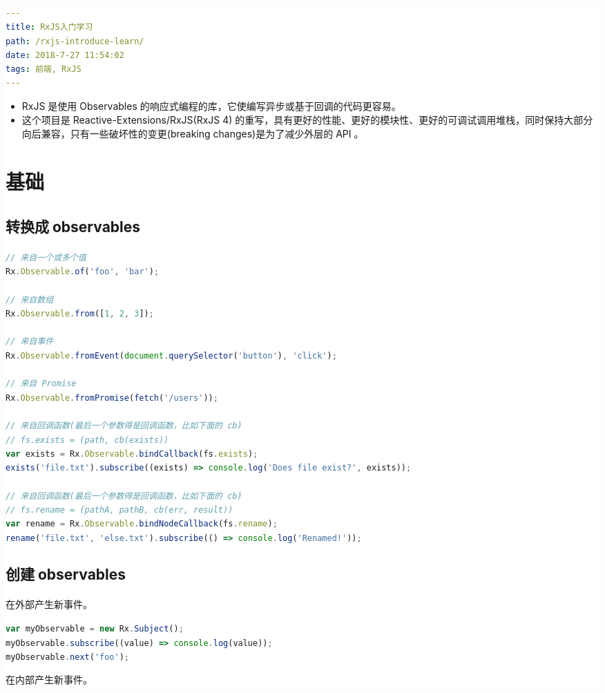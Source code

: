 ```yaml
---
title: RxJS入门学习
path: /rxjs-introduce-learn/
date: 2018-7-27 11:54:02
tags: 前端, RxJS
---
```


-  RxJS 是使用 Observables 的响应式编程的库，它使编写异步或基于回调的代码更容易。
-  这个项目是 Reactive-Extensions/RxJS(RxJS 4) 的重写，具有更好的性能、更好的模块性、更好的可调试调用堆栈，同时保持大部分向后兼容，只有一些破坏性的变更(breaking changes)是为了减少外层的 API 。

# 基础

## 转换成 observables

```js
// 来自一个或多个值
Rx.Observable.of('foo', 'bar');

// 来自数组
Rx.Observable.from([1, 2, 3]);

// 来自事件
Rx.Observable.fromEvent(document.querySelector('button'), 'click');

// 来自 Promise
Rx.Observable.fromPromise(fetch('/users'));

// 来自回调函数(最后一个参数得是回调函数，比如下面的 cb)
// fs.exists = (path, cb(exists))
var exists = Rx.Observable.bindCallback(fs.exists);
exists('file.txt').subscribe((exists) => console.log('Does file exist?', exists));

// 来自回调函数(最后一个参数得是回调函数，比如下面的 cb)
// fs.rename = (pathA, pathB, cb(err, result))
var rename = Rx.Observable.bindNodeCallback(fs.rename);
rename('file.txt', 'else.txt').subscribe(() => console.log('Renamed!'));
```

## 创建 observables

在外部产生新事件。

```js
var myObservable = new Rx.Subject();
myObservable.subscribe((value) => console.log(value));
myObservable.next('foo');
```

在内部产生新事件。
